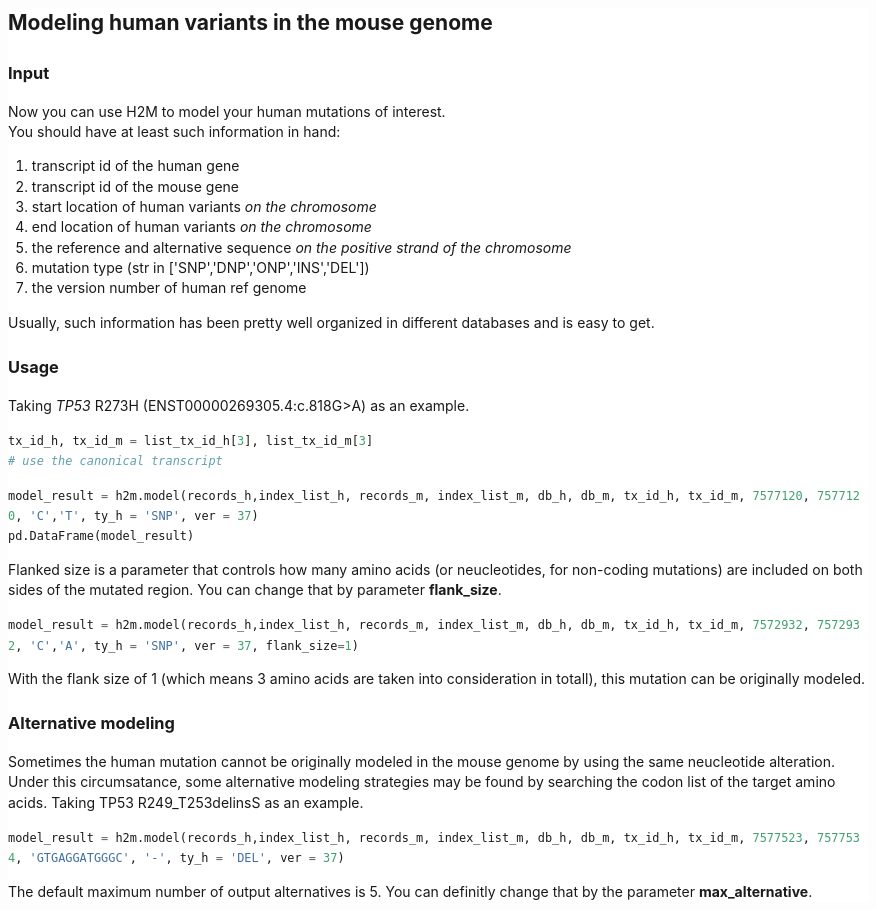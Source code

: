 ## Modeling human variants in the mouse genome

### Input

Now you can use H2M to model your human mutations of interest.  
You should have at least such information in hand:  
1. transcript id of the human gene
2. transcript id of the mouse gene
3. start location of human variants *on the chromosome*  
4. end location of human variants *on the chromosome*  
5. the reference and alternative sequence *on the positive strand of the chromosome*  
6. mutation type (str in ['SNP','DNP','ONP','INS','DEL'])
7. the version number of human ref genome

Usually, such information has been pretty well organized in different databases and is easy to get.  

### Usage

Taking *TP53* R273H (ENST00000269305.4:c.818G>A) as an example.

```python
tx_id_h, tx_id_m = list_tx_id_h[3], list_tx_id_m[3]
# use the canonical transcript
```

```python
model_result = h2m.model(records_h,index_list_h, records_m, index_list_m, db_h, db_m, tx_id_h, tx_id_m, 7577120, 7577120, 'C','T', ty_h = 'SNP', ver = 37)
pd.DataFrame(model_result)
```
Flanked size is a parameter that controls how many amino acids (or neucleotides, for non-coding mutations) are included on both sides of the mutated region. You can change that by parameter **flank_size**.

```python
model_result = h2m.model(records_h,index_list_h, records_m, index_list_m, db_h, db_m, tx_id_h, tx_id_m, 7572932, 7572932, 'C','A', ty_h = 'SNP', ver = 37, flank_size=1)
```

With the flank size of 1 (which means 3 amino acids are taken into consideration in totall), this mutation can be originally modeled.

### Alternative modeling

Sometimes the human mutation cannot be originally modeled in the mouse genome by using the same neucleotide alteration. Under this circumsatance, some alternative modeling strategies may be found by searching the codon list of the target amino acids. Taking TP53 R249_T253delinsS as an example.

```python
model_result = h2m.model(records_h,index_list_h, records_m, index_list_m, db_h, db_m, tx_id_h, tx_id_m, 7577523, 7577534, 'GTGAGGATGGGC', '-', ty_h = 'DEL', ver = 37)
```

The default maximum number of output alternatives is 5. You can definitly change that by the parameter **max_alternative**.
